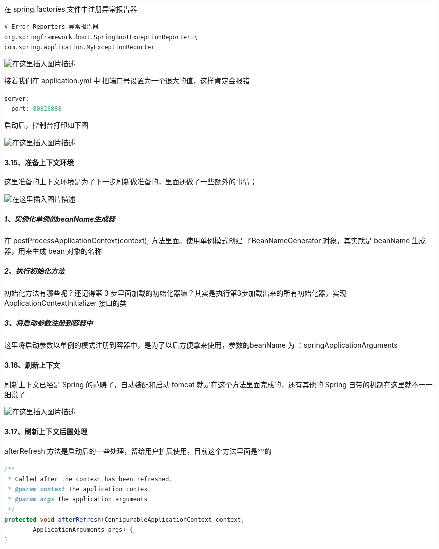 在 spring.factories 文件中注册异常报告器

```properties
# Error Reporters 异常报告器
org.springframework.boot.SpringBootExceptionReporter=\
com.spring.application.MyExceptionReporter
```

![在这里插入图片描述](D:\myNote\resources\2c892da4007048b78da3b51e8cff48b3.png)

接着我们在 application.yml 中 把端口号设置为一个很大的值，这样肯定会报错

```java
server:
  port: 80828888
```

启动后，控制台打印如下图

![在这里插入图片描述](D:\myNote\resources\bb6a03964e1746cb852b13656b3d17e5.png)



#### 3.15、准备上下文环境

这里准备的上下文环境是为了下一步刷新做准备的，里面还做了一些额外的事情；

![在这里插入图片描述](D:\myNote\resources\87505d55ace647048735c0d6fd3cbe5d.png)

##### 1、实例化单例的beanName生成器

在 postProcessApplicationContext(context); 方法里面。使用单例模式创建 了BeanNameGenerator 对象，其实就是 beanName 生成器，用来生成 bean 对象的名称

##### 2、执行初始化方法

初始化方法有哪些呢？还记得第 3 步里面加载的初始化器嘛？其实是执行第3步加载出来的所有初始化器，实现 ApplicationContextInitializer 接口的类

##### 3、将启动参数注册到容器中

这里将启动参数以单例的模式注册到容器中，是为了以后方便拿来使用，参数的beanName 为 ：springApplicationArguments



#### 3.16、刷新上下文

刷新上下文已经是 Spring 的范畴了，自动装配和启动 tomcat 就是在这个方法里面完成的，还有其他的 Spring 自带的机制在这里就不一一细说了

![在这里插入图片描述](D:\myNote\resources\50bffb4da1aa4153a3b09246d570eb87.png)



#### 3.17、刷新上下文后置处理

afterRefresh 方法是启动后的一些处理，留给用户扩展使用，目前这个方法里面是空的

```java
/**
 * Called after the context has been refreshed.
 * @param context the application context
 * @param args the application arguments
 */
protected void afterRefresh(ConfigurableApplicationContext context,
		ApplicationArguments args) {
}
```
